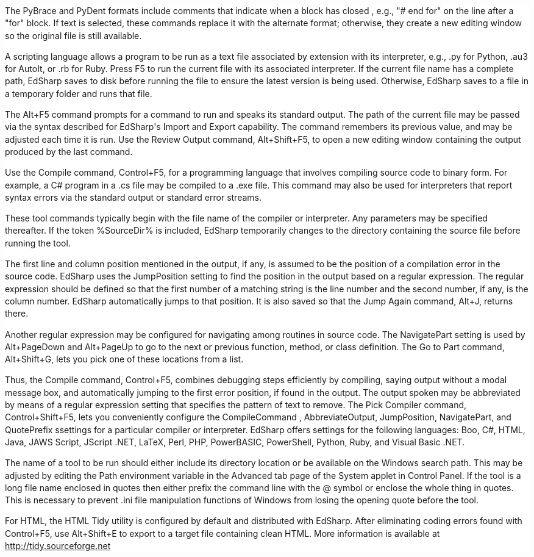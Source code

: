 The PyBrace and PyDent formats include comments that indicate when a block has closed , e.g., "# end for" on the line after a "for" block.  If text is selected, these commands replace it with the alternate format;  otherwise, they create a new editing window so the original file is still available.

A scripting language allows a program to be run as a text file associated by extension with its interpreter, e.g., .py for Python, .au3 for AutoIt, or .rb for Ruby.  Press F5 to run the current file with its associated interpreter.  If the current file name has a complete path, EdSharp saves to disk before running the file to ensure the latest version is being used.  Otherwise, EdSharp saves to a file in a temporary folder and runs that file.

The Alt+F5 command prompts for a command to run and speaks its standard output.  The path of the current file may be passed via the syntax described for EdSharp's Import and Export capability.  The command remembers its previous value, and may be adjusted each time it is run.  Use the Review Output command, Alt+Shift+F5, to open a new editing window containing the output produced by the last command.

Use the Compile command, Control+F5, for a programming language that involves compiling source code to binary form.  For example, a C# program in a .cs file may be compiled to a .exe file.  This command may also be used for interpreters that report syntax errors via the standard output or standard error streams.

These tool commands typically begin with the file name of the compiler or interpreter.  Any parameters may be specified thereafter.  If the token %SourceDir% is included, EdSharp temporarily changes to the directory containing the source file before running the tool.

The first line and column position mentioned in the output, if any, is assumed to be the position of a compilation error in the source code.  EdSharp uses the JumpPosition setting to find the position in the output based on a regular expression.  The regular expression should be defined so that the first number of a matching string is the line number and the second number, if any, is the column number.  EdSharp automatically jumps to that position.  It is also saved so that the Jump Again command, Alt+J, returns there.

Another regular expression may be configured for navigating among routines in source code.  The NavigatePart setting is used by Alt+PageDown and Alt+PageUp to go to the next or previous function, method, or class definition.  The Go to Part command, Alt+Shift+G, lets you pick one of these locations from a list.

Thus, the Compile command, Control+F5, combines debugging steps efficiently by compiling, saying output without a modal message box, and automatically jumping to the first error position, if found in the output.  The output spoken may be abbreviated by means of a regular expression setting that specifies the pattern of text to remove.  The Pick Compiler command, Control+Shift+F5, lets you conveniently configure the CompileCommand , AbbreviateOutput, JumpPosition, NavigatePart, and QuotePrefix ssettings for a particular compiler or interpreter.  EdSharp offers settings for the following languages:  Boo, C#, HTML, Java, JAWS Script, JScript .NET, LaTeX, Perl, PHP, PowerBASIC, PowerShell, Python, Ruby, and Visual Basic .NET.

The name of a tool to be run should either include its directory location or be available on the Windows search path.  This may be adjusted by editing the Path environment variable in the Advanced tab page of the System applet in Control Panel.  If the tool is a long file name enclosed in quotes then either prefix the command line with the @ symbol or enclose the whole thing in quotes.  This is necessary to prevent .ini file manipulation functions of Windows from losing the opening quote before the tool.

For HTML, the HTML Tidy utility is configured by default and distributed with EdSharp.  After eliminating coding errors found with Control+F5, use Alt+Shift+E to export to a target file containing clean HTML.  More information is available at\
<http://tidy.sourceforge.net>
